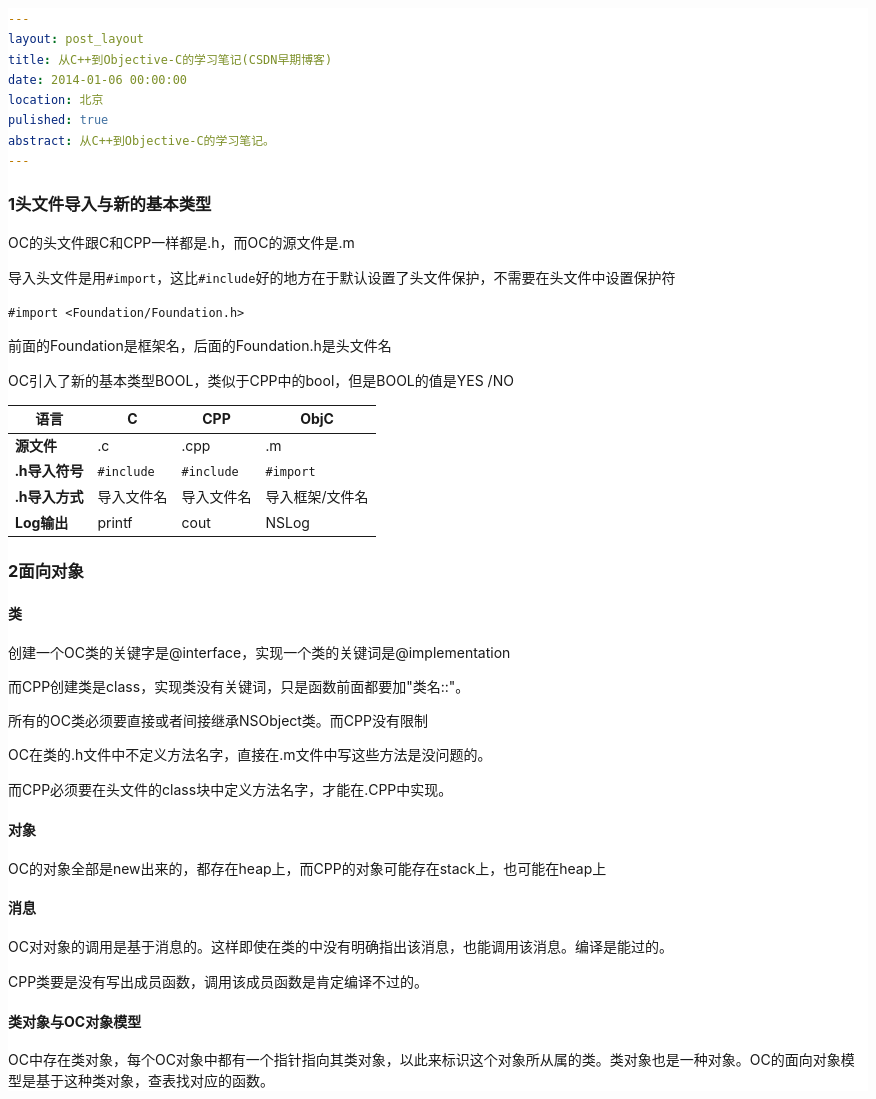 ```yaml
---
layout: post_layout
title: 从C++到Objective-C的学习笔记(CSDN早期博客)
date: 2014-01-06 00:00:00
location: 北京
pulished: true
abstract: 从C++到Objective-C的学习笔记。
---
```



### 1头文件导入与新的基本类型

OC的头文件跟C和CPP一样都是.h，而OC的源文件是.m

导入头文件是用`#import`，这比`#include`好的地方在于默认设置了头文件保护，不需要在头文件中设置保护符

`#import <Foundation/Foundation.h>`

前面的Foundation是框架名，后面的Foundation.h是头文件名

OC引入了新的基本类型BOOL，类似于CPP中的bool，但是BOOL的值是YES /NO

语言          |C         | CPP   | ObjC
 -------------   | ------------- | ----------- | ----------- 
**源文件**      | .c | .cpp | .m
**.h导入符号**   | `#include`| `#include` | `#import`
**.h导入方式**       | 导入文件名  |  	 导入文件名 |  导入框架/文件名
**Log输出**          |   printf |  cout | NSLog

### 2面向对象

#### 类

创建一个OC类的关键字是@interface，实现一个类的关键词是@implementation

而CPP创建类是class，实现类没有关键词，只是函数前面都要加"类名::"。

所有的OC类必须要直接或者间接继承NSObject类。而CPP没有限制

OC在类的.h文件中不定义方法名字，直接在.m文件中写这些方法是没问题的。

而CPP必须要在头文件的class块中定义方法名字，才能在.CPP中实现。

#### 对象

OC的对象全部是new出来的，都存在heap上，而CPP的对象可能存在stack上，也可能在heap上

#### 消息

OC对对象的调用是基于消息的。这样即使在类的中没有明确指出该消息，也能调用该消息。编译是能过的。

CPP类要是没有写出成员函数，调用该成员函数是肯定编译不过的。

#### 类对象与OC对象模型

OC中存在类对象，每个OC对象中都有一个指针指向其类对象，以此来标识这个对象所从属的类。类对象也是一种对象。OC的面向对象模型是基于这种类对象，查表找对应的函数。
